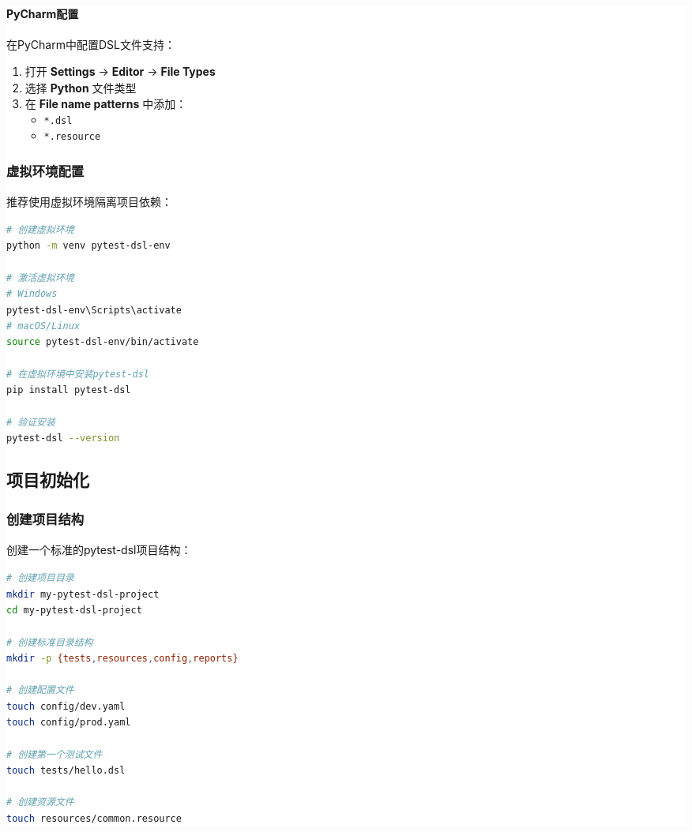 
#### PyCharm配置

在PyCharm中配置DSL文件支持：

1. 打开 **Settings** → **Editor** → **File Types**
2. 选择 **Python** 文件类型
3. 在 **File name patterns** 中添加：
   - `*.dsl`
   - `*.resource`

### 虚拟环境配置

推荐使用虚拟环境隔离项目依赖：

```bash
# 创建虚拟环境
python -m venv pytest-dsl-env

# 激活虚拟环境
# Windows
pytest-dsl-env\Scripts\activate
# macOS/Linux
source pytest-dsl-env/bin/activate

# 在虚拟环境中安装pytest-dsl
pip install pytest-dsl

# 验证安装
pytest-dsl --version
```

## 项目初始化

### 创建项目结构

创建一个标准的pytest-dsl项目结构：

```bash
# 创建项目目录
mkdir my-pytest-dsl-project
cd my-pytest-dsl-project

# 创建标准目录结构
mkdir -p {tests,resources,config,reports}

# 创建配置文件
touch config/dev.yaml
touch config/prod.yaml

# 创建第一个测试文件
touch tests/hello.dsl

# 创建资源文件
touch resources/common.resource
```
